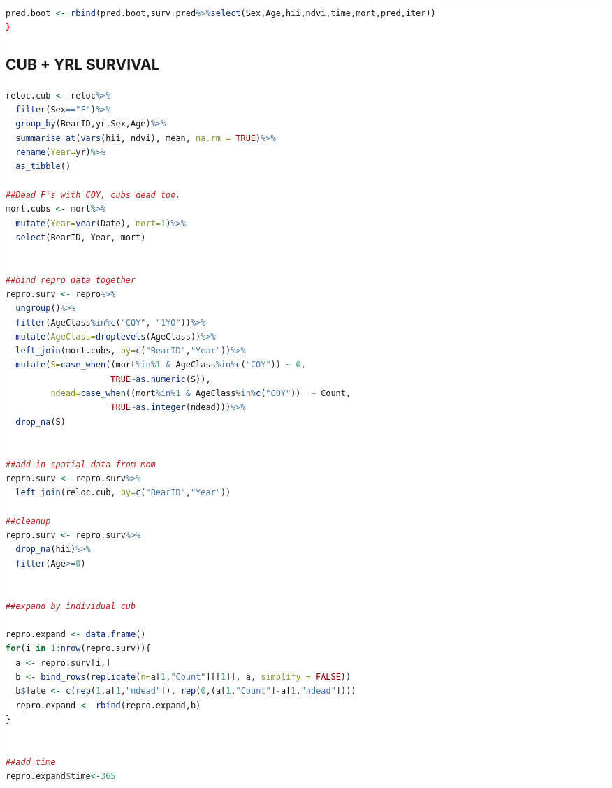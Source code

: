 ``` r
pred.boot <- rbind(pred.boot,surv.pred%>%select(Sex,Age,hii,ndvi,time,mort,pred,iter))
}
```

CUB + YRL SURVIVAL
------------------

``` r
reloc.cub <- reloc%>%
  filter(Sex=="F")%>%
  group_by(BearID,yr,Sex,Age)%>%
  summarise_at(vars(hii, ndvi), mean, na.rm = TRUE)%>%
  rename(Year=yr)%>%
  as_tibble()

##Dead F's with COY, cubs dead too.
mort.cubs <- mort%>%
  mutate(Year=year(Date), mort=1)%>%
  select(BearID, Year, mort)


##bind repro data together
repro.surv <- repro%>%
  ungroup()%>%
  filter(AgeClass%in%c("COY", "1YO"))%>%
  mutate(AgeClass=droplevels(AgeClass))%>%
  left_join(mort.cubs, by=c("BearID","Year"))%>%
  mutate(S=case_when((mort%in%1 & AgeClass%in%c("COY")) ~ 0,
                     TRUE~as.numeric(S)),
         ndead=case_when((mort%in%1 & AgeClass%in%c("COY"))  ~ Count,
                     TRUE~as.integer(ndead)))%>%
  drop_na(S)
  

##add in spatial data from mom
repro.surv <- repro.surv%>%
  left_join(reloc.cub, by=c("BearID","Year"))

##cleanup
repro.surv <- repro.surv%>%
  drop_na(hii)%>%
  filter(Age>=0)


##expand by individual cub

repro.expand <- data.frame()
for(i in 1:nrow(repro.surv)){
  a <- repro.surv[i,]
  b <- bind_rows(replicate(n=a[1,"Count"][[1]], a, simplify = FALSE))
  b$fate <- c(rep(1,a[1,"ndead"]), rep(0,(a[1,"Count"]-a[1,"ndead"])))
  repro.expand <- rbind(repro.expand,b)
}


##add time
repro.expand$time<-365
```
